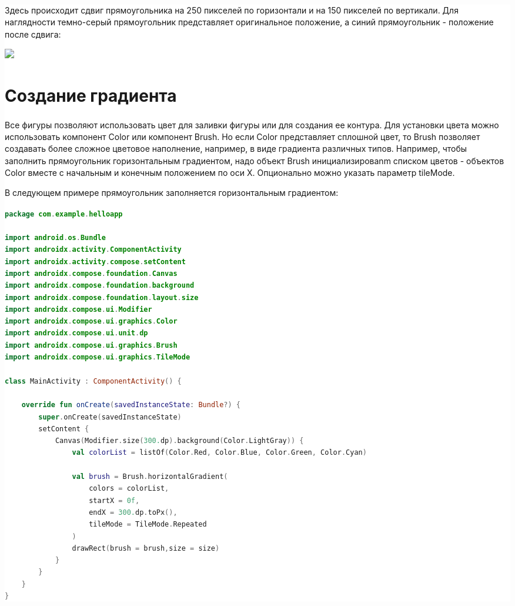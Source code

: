 
Здесь происходит сдвиг прямоугольника на 250 пикселей по горизонтали и на 150 пикселей по вертикали. Для наглядности темно-серый прямоугольник представляет оригинальное положение, а синий прямоугольник - положение после сдвига:


![](https://metanit.com/kotlin/jetpack/pics/14.25.png)

# Создание градиента

Все фигуры позволяют использовать цвет для заливки фигуры или для создания ее контура. Для установки цвета можно использовать компонент Color или компонент Brush. Но если Color представляет сплошной цвет, то Brush позволяет создавать более сложное цветовое наполнение, например, в виде градиента различных типов. Например, чтобы заполнить прямоугольник горизонтальным градиентом, надо объект Brush инициализироваnm списком цветов - объектов Color вместе с начальным и конечным положением по оси X. Опционально можно указать параметр tileMode.

В следующем примере прямоугольник заполняется горизонтальным градиентом:

```kt
package com.example.helloapp
 
import android.os.Bundle
import androidx.activity.ComponentActivity
import androidx.activity.compose.setContent
import androidx.compose.foundation.Canvas
import androidx.compose.foundation.background
import androidx.compose.foundation.layout.size
import androidx.compose.ui.Modifier
import androidx.compose.ui.graphics.Color
import androidx.compose.ui.unit.dp
import androidx.compose.ui.graphics.Brush
import androidx.compose.ui.graphics.TileMode
 
class MainActivity : ComponentActivity() {
 
    override fun onCreate(savedInstanceState: Bundle?) {
        super.onCreate(savedInstanceState)
        setContent {
            Canvas(Modifier.size(300.dp).background(Color.LightGray)) {
                val colorList = listOf(Color.Red, Color.Blue, Color.Green, Color.Cyan)
 
                val brush = Brush.horizontalGradient(
                    colors = colorList,
                    startX = 0f,
                    endX = 300.dp.toPx(),
                    tileMode = TileMode.Repeated
                )
                drawRect(brush = brush,size = size)
            }
        }
    }
}
```
